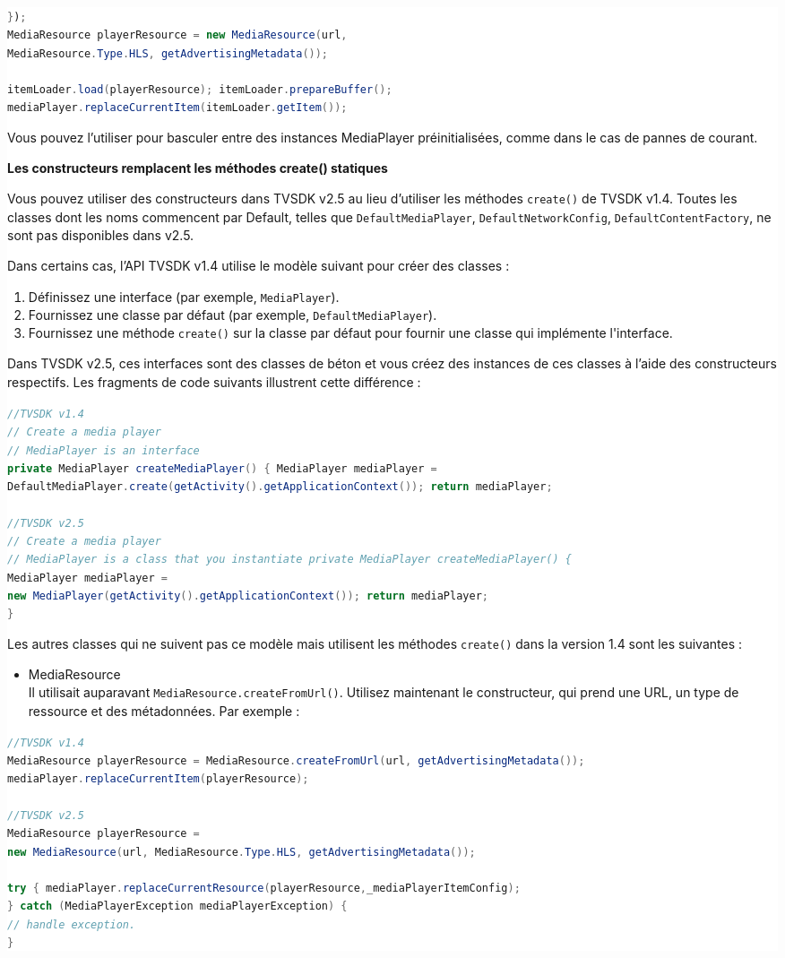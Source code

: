 ```java
});
MediaResource playerResource = new MediaResource(url,
MediaResource.Type.HLS, getAdvertisingMetadata());

itemLoader.load(playerResource); itemLoader.prepareBuffer();
mediaPlayer.replaceCurrentItem(itemLoader.getItem());
```

Vous pouvez l’utiliser pour basculer entre des instances MediaPlayer préinitialisées, comme dans le cas de pannes de courant.

**Les constructeurs remplacent les méthodes create() statiques**

Vous pouvez utiliser des constructeurs dans TVSDK v2.5 au lieu d’utiliser les méthodes `create()` de TVSDK v1.4. Toutes les classes dont les noms commencent par Default, telles que `DefaultMediaPlayer`, `DefaultNetworkConfig`, `DefaultContentFactory`, ne sont pas disponibles dans v2.5.

Dans certains cas, l’API TVSDK v1.4 utilise le modèle suivant pour créer des classes :

1. Définissez une interface (par exemple, `MediaPlayer`).
1. Fournissez une classe par défaut (par exemple, `DefaultMediaPlayer`).
1. Fournissez une méthode `create()` sur la classe par défaut pour fournir une classe qui implémente l&#39;interface.

Dans TVSDK v2.5, ces interfaces sont des classes de béton et vous créez des instances de ces classes à l’aide des constructeurs respectifs. Les fragments de code suivants illustrent cette différence :

```java
//TVSDK v1.4
// Create a media player
// MediaPlayer is an interface
private MediaPlayer createMediaPlayer() { MediaPlayer mediaPlayer =
DefaultMediaPlayer.create(getActivity().getApplicationContext()); return mediaPlayer;

//TVSDK v2.5
// Create a media player
// MediaPlayer is a class that you instantiate private MediaPlayer createMediaPlayer() {
MediaPlayer mediaPlayer =
new MediaPlayer(getActivity().getApplicationContext()); return mediaPlayer;
}
```

Les autres classes qui ne suivent pas ce modèle mais utilisent les méthodes `create()` dans la version 1.4 sont les suivantes :

* MediaResource\
   Il utilisait auparavant `MediaResource.createFromUrl()`. Utilisez maintenant le constructeur, qui prend une URL, un type de ressource et des métadonnées. Par exemple :

```java
//TVSDK v1.4
MediaResource playerResource = MediaResource.createFromUrl(url, getAdvertisingMetadata());
mediaPlayer.replaceCurrentItem(playerResource);

//TVSDK v2.5
MediaResource playerResource =
new MediaResource(url, MediaResource.Type.HLS, getAdvertisingMetadata());

try { mediaPlayer.replaceCurrentResource(playerResource,_mediaPlayerItemConfig);
} catch (MediaPlayerException mediaPlayerException) {
// handle exception.
}
```
